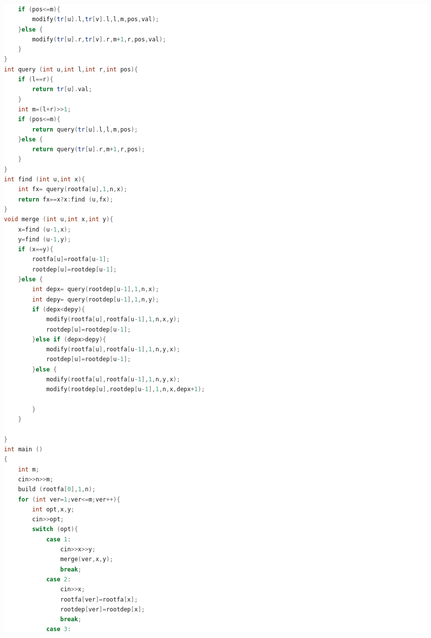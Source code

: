 ```cpp
    if (pos<=m){
        modify(tr[u].l,tr[v].l,l,m,pos,val);
    }else {
        modify(tr[u].r,tr[v].r,m+1,r,pos,val);
    }
}
int query (int u,int l,int r,int pos){
    if (l==r){
        return tr[u].val;
    }
    int m=(l+r)>>1;
    if (pos<=m){
        return query(tr[u].l,l,m,pos);
    }else {
        return query(tr[u].r,m+1,r,pos);
    }
}
int find (int u,int x){
    int fx= query(rootfa[u],1,n,x);
    return fx==x?x:find (u,fx);
}
void merge (int u,int x,int y){
    x=find (u-1,x);
    y=find (u-1,y);
    if (x==y){
        rootfa[u]=rootfa[u-1];
        rootdep[u]=rootdep[u-1];
    }else {
        int depx= query(rootdep[u-1],1,n,x);
        int depy= query(rootdep[u-1],1,n,y);
        if (depx<depy){
            modify(rootfa[u],rootfa[u-1],1,n,x,y);
            rootdep[u]=rootdep[u-1];
        }else if (depx>depy){
            modify(rootfa[u],rootfa[u-1],1,n,y,x);
            rootdep[u]=rootdep[u-1];
        }else {
            modify(rootfa[u],rootfa[u-1],1,n,y,x);
            modify(rootdep[u],rootdep[u-1],1,n,x,depx+1);

        }
    }

}
int main ()
{
    int m;
    cin>>n>>m;
    build (rootfa[0],1,n);
    for (int ver=1;ver<=m;ver++){
        int opt,x,y;
        cin>>opt;
        switch (opt){
            case 1:
                cin>>x>>y;
                merge(ver,x,y);
                break;
            case 2:
                cin>>x;
                rootfa[ver]=rootfa[x];
                rootdep[ver]=rootdep[x];
                break;
            case 3:
```